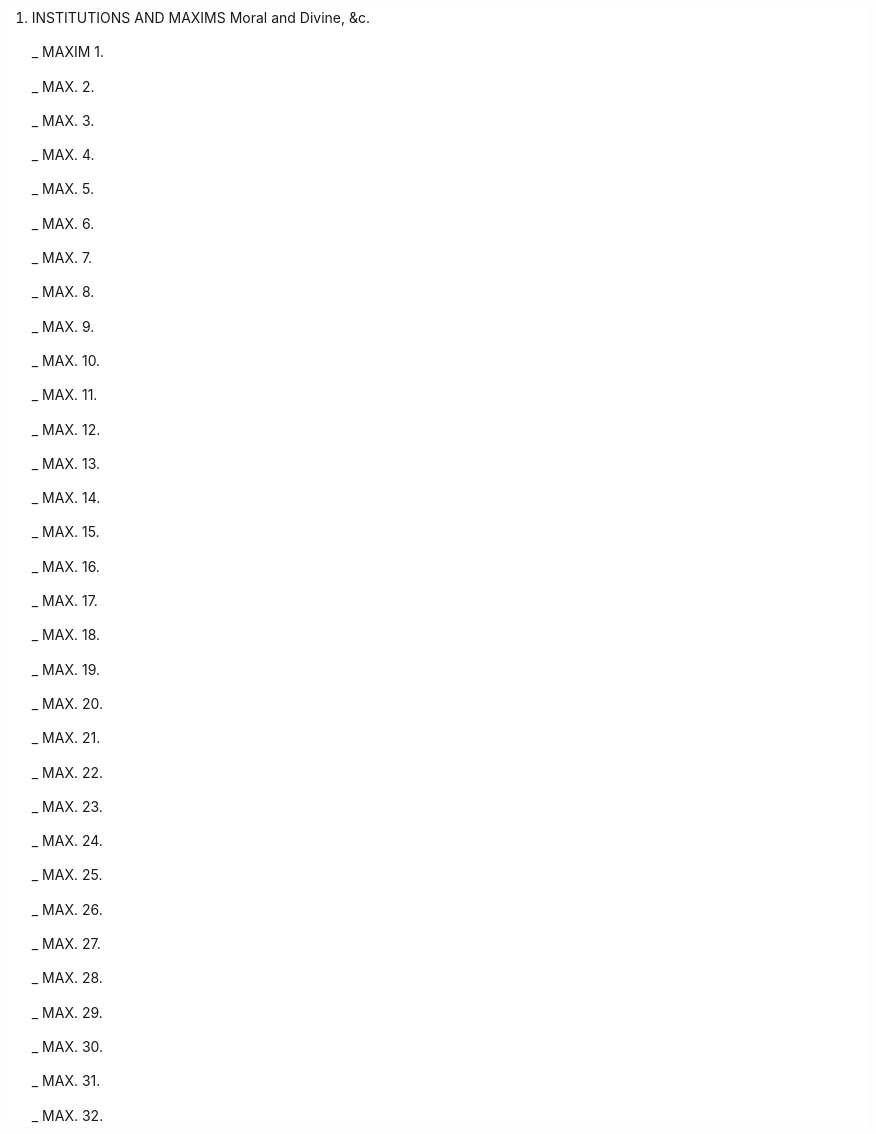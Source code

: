 1. INSTITUTIONS AND MAXIMS Moral and Divine, &c.

    _ MAXIM 1.

    _ MAX. 2.

    _ MAX. 3.

    _ MAX. 4.

    _ MAX. 5.

    _ MAX. 6.

    _ MAX. 7.

    _ MAX. 8.

    _ MAX. 9.

    _ MAX. 10.

    _ MAX. 11.

    _ MAX. 12.

    _ MAX. 13.

    _ MAX. 14.

    _ MAX. 15.

    _ MAX. 16.

    _ MAX. 17.

    _ MAX. 18.

    _ MAX. 19.

    _ MAX. 20.

    _ MAX. 21.

    _ MAX. 22.

    _ MAX. 23.

    _ MAX. 24.

    _ MAX. 25.

    _ MAX. 26.

    _ MAX. 27.

    _ MAX. 28.

    _ MAX. 29.

    _ MAX. 30.

    _ MAX. 31.

    _ MAX. 32.
